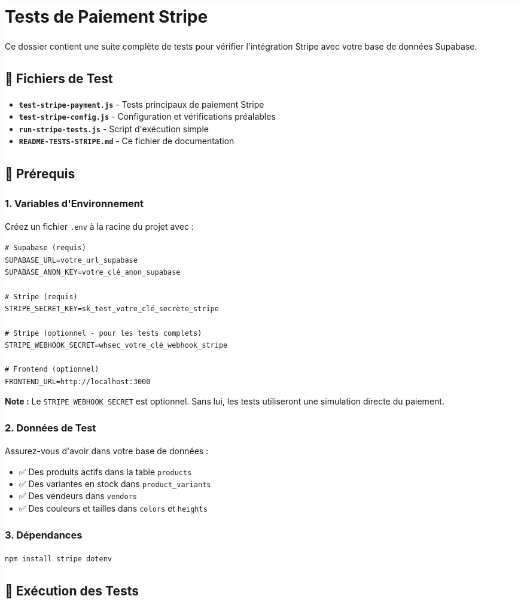 # Tests de Paiement Stripe

Ce dossier contient une suite complète de tests pour vérifier l'intégration Stripe avec votre base de données Supabase.

## 📁 Fichiers de Test

- **`test-stripe-payment.js`** - Tests principaux de paiement Stripe
- **`test-stripe-config.js`** - Configuration et vérifications préalables
- **`run-stripe-tests.js`** - Script d'exécution simple
- **`README-TESTS-STRIPE.md`** - Ce fichier de documentation

## 🚀 Prérequis

### 1. Variables d'Environnement

Créez un fichier `.env` à la racine du projet avec :

```env
# Supabase (requis)
SUPABASE_URL=votre_url_supabase
SUPABASE_ANON_KEY=votre_clé_anon_supabase

# Stripe (requis)
STRIPE_SECRET_KEY=sk_test_votre_clé_secrète_stripe

# Stripe (optionnel - pour les tests complets)
STRIPE_WEBHOOK_SECRET=whsec_votre_clé_webhook_stripe

# Frontend (optionnel)
FRONTEND_URL=http://localhost:3000
```

**Note :** Le `STRIPE_WEBHOOK_SECRET` est optionnel. Sans lui, les tests utiliseront une simulation directe du paiement.

### 2. Données de Test

Assurez-vous d'avoir dans votre base de données :
- ✅ Des produits actifs dans la table `products`
- ✅ Des variantes en stock dans `product_variants`
- ✅ Des vendeurs dans `vendors`
- ✅ Des couleurs et tailles dans `colors` et `heights`

### 3. Dépendances

```bash
npm install stripe dotenv
```

## 🧪 Exécution des Tests
